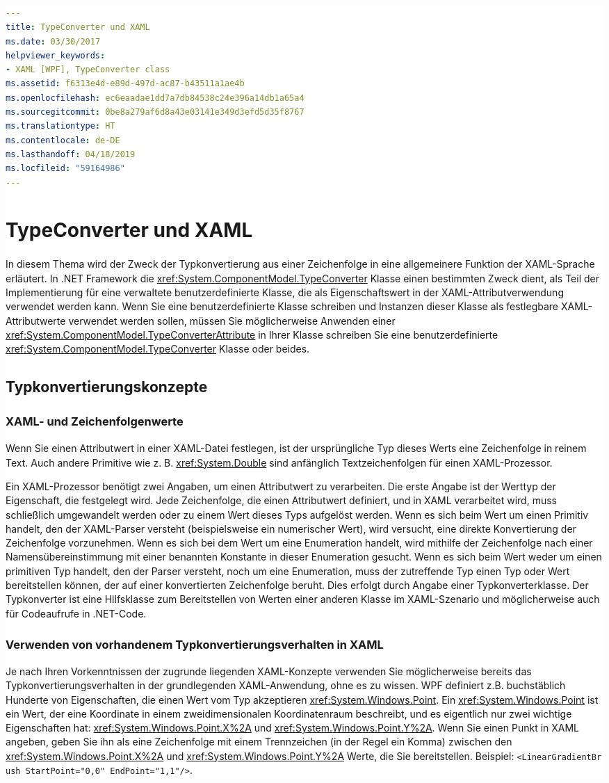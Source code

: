 ```yaml
---
title: TypeConverter und XAML
ms.date: 03/30/2017
helpviewer_keywords:
- XAML [WPF], TypeConverter class
ms.assetid: f6313e4d-e89d-497d-ac87-b43511a1ae4b
ms.openlocfilehash: ec6eaadae1dd7a7db84538c24e396a14db1a65a4
ms.sourcegitcommit: 0be8a279af6d8a43e03141e349d3efd5d35f8767
ms.translationtype: HT
ms.contentlocale: de-DE
ms.lasthandoff: 04/18/2019
ms.locfileid: "59164986"
---
```

# <a name="typeconverters-and-xaml"></a>TypeConverter und XAML
In diesem Thema wird der Zweck der Typkonvertierung aus einer Zeichenfolge in eine allgemeinere Funktion der XAML-Sprache erläutert. In .NET Framework die <xref:System.ComponentModel.TypeConverter> Klasse einen bestimmten Zweck dient, als Teil der Implementierung für eine verwaltete benutzerdefinierte Klasse, die als Eigenschaftswert in der XAML-Attributverwendung verwendet werden kann. Wenn Sie eine benutzerdefinierte Klasse schreiben und Instanzen dieser Klasse als festlegbare XAML-Attributwerte verwendet werden sollen, müssen Sie möglicherweise Anwenden einer <xref:System.ComponentModel.TypeConverterAttribute> in Ihrer Klasse schreiben Sie eine benutzerdefinierte <xref:System.ComponentModel.TypeConverter> Klasse oder beides.  

## <a name="type-conversion-concepts"></a>Typkonvertierungskonzepte  
  
### <a name="xaml-and-string-values"></a>XAML- und Zeichenfolgenwerte  
 Wenn Sie einen Attributwert in einer XAML-Datei festlegen, ist der ursprüngliche Typ dieses Werts eine Zeichenfolge in reinem Text. Auch andere Primitive wie z. B. <xref:System.Double> sind anfänglich Textzeichenfolgen für einen XAML-Prozessor.  
  
 Ein XAML-Prozessor benötigt zwei Angaben, um einen Attributwert zu verarbeiten. Die erste Angabe ist der Werttyp der Eigenschaft, die festgelegt wird. Jede Zeichenfolge, die einen Attributwert definiert, und in XAML verarbeitet wird, muss schließlich umgewandelt werden oder zu einem Wert dieses Typs aufgelöst werden. Wenn es sich beim Wert um einen Primitiv handelt, den der XAML-Parser versteht (beispielsweise ein numerischer Wert), wird versucht, eine direkte Konvertierung der Zeichenfolge vorzunehmen. Wenn es sich bei dem Wert um eine Enumeration handelt, wird mithilfe der Zeichenfolge nach einer Namensübereinstimmung mit einer benannten Konstante in dieser Enumeration gesucht. Wenn es sich beim Wert weder um einen primitiven Typ handelt, den der Parser versteht, noch um eine Enumeration, muss der zutreffende Typ einen Typ oder Wert bereitstellen können, der auf einer konvertierten Zeichenfolge beruht. Dies erfolgt durch Angabe einer Typkonverterklasse. Der Typkonverter ist eine Hilfsklasse zum Bereitstellen von Werten einer anderen Klasse im XAML-Szenario und möglicherweise auch für Codeaufrufe in .NET-Code.  
  
### <a name="using-existing-type-conversion-behavior-in-xaml"></a>Verwenden von vorhandenem Typkonvertierungsverhalten in XAML  
 Je nach Ihren Vorkenntnissen der zugrunde liegenden XAML-Konzepte verwenden Sie möglicherweise bereits das Typkonvertierungsverhalten in der grundlegenden XAML-Anwendung, ohne es zu wissen. WPF definiert z.B. buchstäblich Hunderte von Eigenschaften, die einen Wert vom Typ akzeptieren <xref:System.Windows.Point>. Ein <xref:System.Windows.Point> ist ein Wert, der eine Koordinate in einem zweidimensionalen Koordinatenraum beschreibt, und es eigentlich nur zwei wichtige Eigenschaften hat: <xref:System.Windows.Point.X%2A> und <xref:System.Windows.Point.Y%2A>. Wenn Sie einen Punkt in XAML angeben, geben Sie ihn als eine Zeichenfolge mit einem Trennzeichen (in der Regel ein Komma) zwischen den <xref:System.Windows.Point.X%2A> und <xref:System.Windows.Point.Y%2A> Werte, die Sie bereitstellen. Beispiel: `<LinearGradientBrush StartPoint="0,0" EndPoint="1,1"/>`.  
  